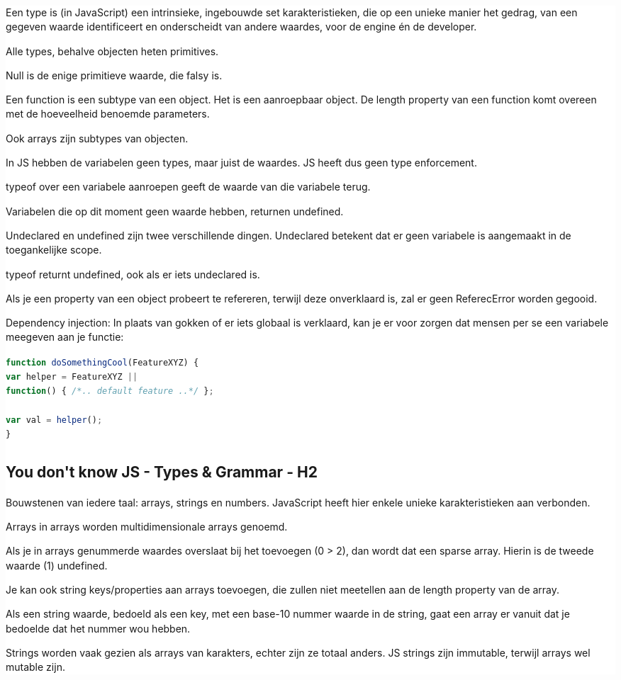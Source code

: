 Een type is (in JavaScript) een intrinsieke, ingebouwde set karakteristieken, die op een unieke manier het gedrag, van een gegeven waarde identificeert en onderscheidt van andere waardes, voor de engine én de developer.

Alle types, behalve objecten heten primitives.

Null is de enige primitieve waarde, die falsy is.

Een function is een subtype van een object. Het is een aanroepbaar object.
De length property van een function komt overeen met de hoeveelheid benoemde parameters.

Ook arrays zijn subtypes van objecten.

In JS hebben de variabelen geen types, maar juist de waardes.
JS heeft dus geen type enforcement.

typeof over een variabele aanroepen geeft de waarde van die variabele terug.

Variabelen die op dit moment geen waarde hebben, returnen undefined.

Undeclared en undefined zijn twee verschillende dingen. Undeclared betekent dat er geen variabele is aangemaakt in de toegankelijke scope.

typeof returnt undefined, ook als er iets undeclared is.

Als je een property van een object probeert te refereren, terwijl deze onverklaard is, zal er geen ReferecError worden gegooid.

Dependency injection:
In plaats van gokken of er iets globaal is verklaard, kan je er voor zorgen dat mensen per se een variabele meegeven aan je functie:

```js
function doSomethingCool(FeatureXYZ) {
var helper = FeatureXYZ ||
function() { /*.. default feature ..*/ };

var val = helper();
}
```

## You don't know JS - Types & Grammar - H2

Bouwstenen van iedere taal: arrays, strings en numbers. JavaScript heeft hier enkele unieke karakteristieken aan verbonden.

Arrays in arrays worden multidimensionale arrays genoemd.

Als je in arrays genummerde waardes overslaat bij het toevoegen (0 > 2), dan wordt dat een sparse array. Hierin is de tweede waarde (1) undefined.

Je kan ook string keys/properties aan arrays toevoegen, die zullen niet meetellen aan de length property van de array.

Als een string waarde, bedoeld als een key, met een base-10 nummer waarde in de string, gaat een array er vanuit dat je bedoelde dat het nummer wou hebben.

Strings worden vaak gezien als arrays van karakters, echter zijn ze totaal anders.
JS strings zijn immutable, terwijl arrays wel mutable zijn.
